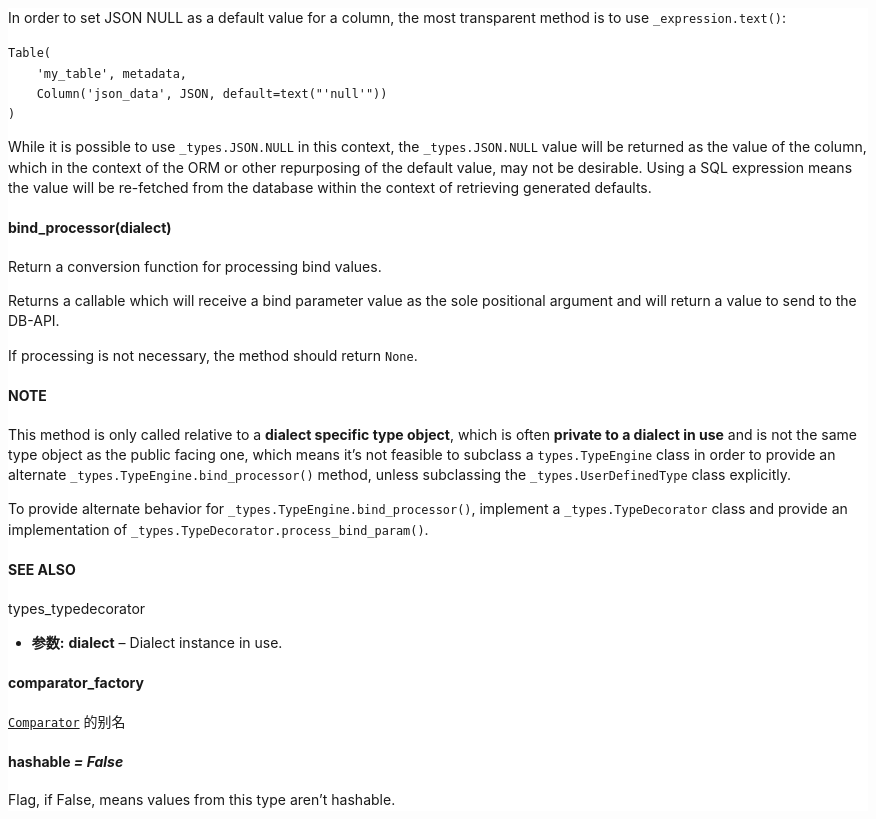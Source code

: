 In order to set JSON NULL as a default value for a column, the most
transparent method is to use `_expression.text()`:

```default
Table(
    'my_table', metadata,
    Column('json_data', JSON, default=text("'null'"))
)
```

While it is possible to use `_types.JSON.NULL` in this context, the
`_types.JSON.NULL` value will be returned as the value of the
column,
which in the context of the ORM or other repurposing of the default
value, may not be desirable.  Using a SQL expression means the value
will be re-fetched from the database within the context of retrieving
generated defaults.

#### bind_processor(dialect)

Return a conversion function for processing bind values.

Returns a callable which will receive a bind parameter value
as the sole positional argument and will return a value to
send to the DB-API.

If processing is not necessary, the method should return `None`.

#### NOTE
This method is only called relative to a **dialect specific type
object**, which is often **private to a dialect in use** and is not
the same type object as the public facing one, which means it’s not
feasible to subclass a `types.TypeEngine` class in order to
provide an alternate `_types.TypeEngine.bind_processor()`
method, unless subclassing the `_types.UserDefinedType`
class explicitly.

To provide alternate behavior for
`_types.TypeEngine.bind_processor()`, implement a
`_types.TypeDecorator` class and provide an implementation
of `_types.TypeDecorator.process_bind_param()`.

#### SEE ALSO
types_typedecorator

* **参数:**
  **dialect** – Dialect instance in use.

#### comparator_factory

[`Comparator`](#appbuilder.core.session_message.SessionMessage.JSON.Comparator) 的别名

#### hashable *= False*

Flag, if False, means values from this type aren’t hashable.
